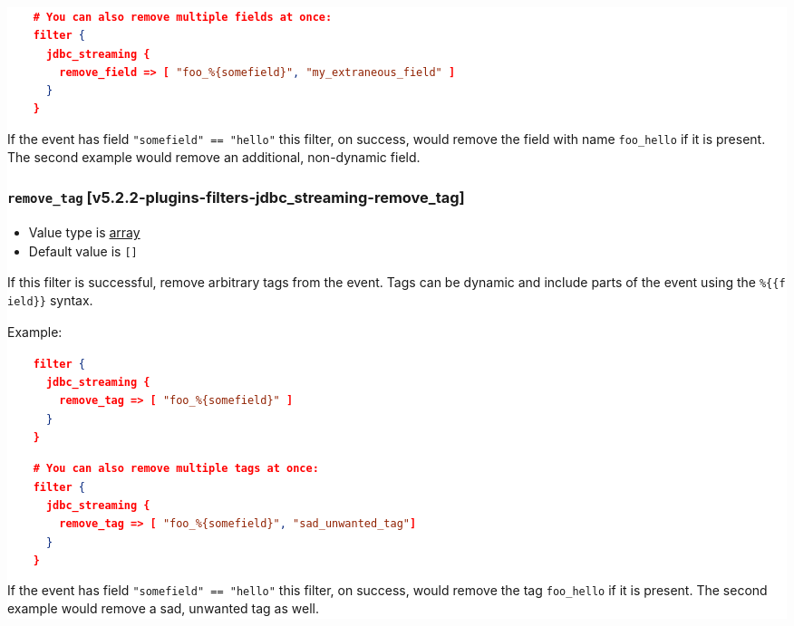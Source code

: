 ```json
    # You can also remove multiple fields at once:
    filter {
      jdbc_streaming {
        remove_field => [ "foo_%{somefield}", "my_extraneous_field" ]
      }
    }
```

If the event has field `"somefield" == "hello"` this filter, on success, would remove the field with name `foo_hello` if it is present. The second example would remove an additional, non-dynamic field.


### `remove_tag` [v5.2.2-plugins-filters-jdbc_streaming-remove_tag]

* Value type is [array](logstash://reference/configuration-file-structure.md#array)
* Default value is `[]`

If this filter is successful, remove arbitrary tags from the event. Tags can be dynamic and include parts of the event using the `%{{field}}` syntax.

Example:

```json
    filter {
      jdbc_streaming {
        remove_tag => [ "foo_%{somefield}" ]
      }
    }
```

```json
    # You can also remove multiple tags at once:
    filter {
      jdbc_streaming {
        remove_tag => [ "foo_%{somefield}", "sad_unwanted_tag"]
      }
    }
```

If the event has field `"somefield" == "hello"` this filter, on success, would remove the tag `foo_hello` if it is present. The second example would remove a sad, unwanted tag as well.



